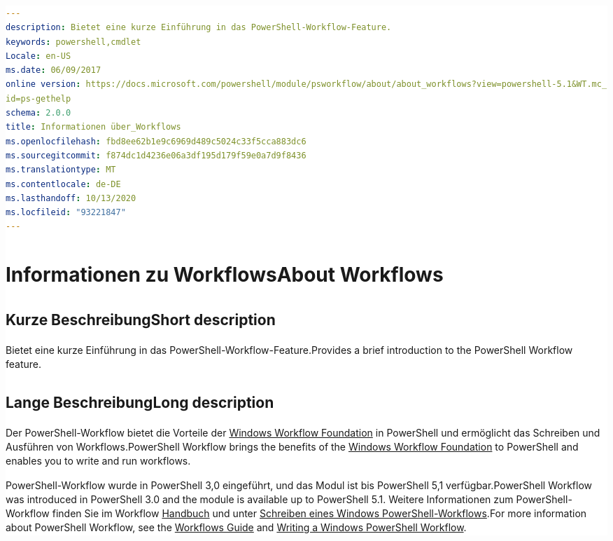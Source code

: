 ```yaml
---
description: Bietet eine kurze Einführung in das PowerShell-Workflow-Feature.
keywords: powershell,cmdlet
Locale: en-US
ms.date: 06/09/2017
online version: https://docs.microsoft.com/powershell/module/psworkflow/about/about_workflows?view=powershell-5.1&WT.mc_id=ps-gethelp
schema: 2.0.0
title: Informationen über_Workflows
ms.openlocfilehash: fbd8ee62b1e9c6969d489c5024c33f5cca883dc6
ms.sourcegitcommit: f874dc1d4236e06a3df195d179f59e0a7d9f8436
ms.translationtype: MT
ms.contentlocale: de-DE
ms.lasthandoff: 10/13/2020
ms.locfileid: "93221847"
---
```

# <a name="about-workflows"></a><span data-ttu-id="9bcdf-104">Informationen zu Workflows</span><span class="sxs-lookup"><span data-stu-id="9bcdf-104">About Workflows</span></span>

## <a name="short-description"></a><span data-ttu-id="9bcdf-105">Kurze Beschreibung</span><span class="sxs-lookup"><span data-stu-id="9bcdf-105">Short description</span></span>

<span data-ttu-id="9bcdf-106">Bietet eine kurze Einführung in das PowerShell-Workflow-Feature.</span><span class="sxs-lookup"><span data-stu-id="9bcdf-106">Provides a brief introduction to the PowerShell Workflow feature.</span></span>

## <a name="long-description"></a><span data-ttu-id="9bcdf-107">Lange Beschreibung</span><span class="sxs-lookup"><span data-stu-id="9bcdf-107">Long description</span></span>

<span data-ttu-id="9bcdf-108">Der PowerShell-Workflow bietet die Vorteile der [Windows Workflow Foundation](/dotnet/framework/windows-workflow-foundation) in PowerShell und ermöglicht das Schreiben und Ausführen von Workflows.</span><span class="sxs-lookup"><span data-stu-id="9bcdf-108">PowerShell Workflow brings the benefits of the [Windows Workflow Foundation](/dotnet/framework/windows-workflow-foundation) to PowerShell and enables you to write and run workflows.</span></span>

<span data-ttu-id="9bcdf-109">PowerShell-Workflow wurde in PowerShell 3,0 eingeführt, und das Modul ist bis PowerShell 5,1 verfügbar.</span><span class="sxs-lookup"><span data-stu-id="9bcdf-109">PowerShell Workflow was introduced in PowerShell 3.0 and the module is available up to PowerShell 5.1.</span></span> <span data-ttu-id="9bcdf-110">Weitere Informationen zum PowerShell-Workflow finden Sie im Workflow [Handbuch](/previous-versions/powershell/scripting/components/workflows-guide) und unter [Schreiben eines Windows PowerShell-Workflows](/previous-versions/powershell/scripting/developer/workflow/writing-a-windows-powershell-workflow).</span><span class="sxs-lookup"><span data-stu-id="9bcdf-110">For more information about PowerShell Workflow, see the [Workflows Guide](/previous-versions/powershell/scripting/components/workflows-guide) and [Writing a Windows PowerShell Workflow](/previous-versions/powershell/scripting/developer/workflow/writing-a-windows-powershell-workflow).</span></span>
